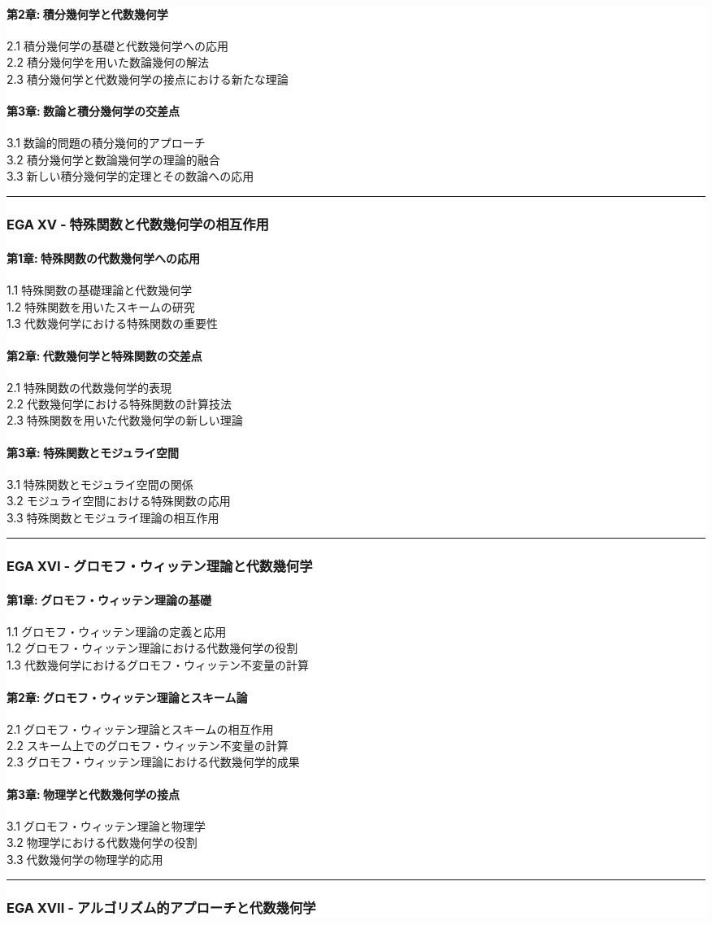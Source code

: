 #### 第2章: 積分幾何学と代数幾何学
2.1 積分幾何学の基礎と代数幾何学への応用  
2.2 積分幾何学を用いた数論幾何の解法  
2.3 積分幾何学と代数幾何学の接点における新たな理論

#### 第3章: 数論と積分幾何学の交差点
3.1 数論的問題の積分幾何的アプローチ  
3.2 積分幾何学と数論幾何学の理論的融合  
3.3 新しい積分幾何学的定理とその数論への応用

---

### **EGA XV - 特殊関数と代数幾何学の相互作用**

#### 第1章: 特殊関数の代数幾何学への応用
1.1 特殊関数の基礎理論と代数幾何学  
1.2 特殊関数を用いたスキームの研究  
1.3 代数幾何学における特殊関数の重要性

#### 第2章: 代数幾何学と特殊関数の交差点
2.1 特殊関数の代数幾何学的表現  
2.2 代数幾何学における特殊関数の計算技法  
2.3 特殊関数を用いた代数幾何学の新しい理論

#### 第3章: 特殊関数とモジュライ空間
3.1 特殊関数とモジュライ空間の関係  
3.2 モジュライ空間における特殊関数の応用  
3.3 特殊関数とモジュライ理論の相互作用

---

### **EGA XVI - グロモフ・ウィッテン理論と代数幾何学**

#### 第1章: グロモフ・ウィッテン理論の基礎
1.1 グロモフ・ウィッテン理論の定義と応用  
1.2 グロモフ・ウィッテン理論における代数幾何学の役割  
1.3 代数幾何学におけるグロモフ・ウィッテン不変量の計算

#### 第2章: グロモフ・ウィッテン理論とスキーム論
2.1 グロモフ・ウィッテン理論とスキームの相互作用  
2.2 スキーム上でのグロモフ・ウィッテン不変量の計算  
2.3 グロモフ・ウィッテン理論における代数幾何学的成果

#### 第3章: 物理学と代数幾何学の接点
3.1 グロモフ・ウィッテン理論と物理学  
3.2 物理学における代数幾何学の役割  
3.3 代数幾何学の物理学的応用

---

### **EGA XVII - アルゴリズム的アプローチと代数幾何学**
